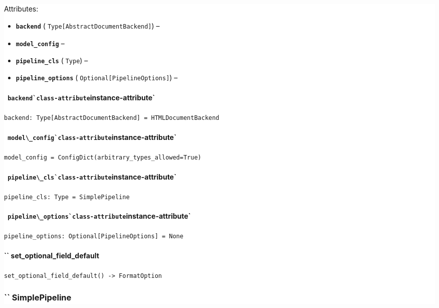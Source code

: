 

Attributes:

- **`backend`**
( `Type[AbstractDocumentBackend]`)
–


- **`model_config`**
–


- **`pipeline_cls`**
( `Type`)
–


- **`pipeline_options`**
( `Optional[PipelineOptions]`)
–



#### `` backend`class-attribute``instance-attribute`

```
backend: Type[AbstractDocumentBackend] = HTMLDocumentBackend

```

#### `` model\_config`class-attribute``instance-attribute`

```
model_config = ConfigDict(arbitrary_types_allowed=True)

```

#### `` pipeline\_cls`class-attribute``instance-attribute`

```
pipeline_cls: Type = SimplePipeline

```

#### `` pipeline\_options`class-attribute``instance-attribute`

```
pipeline_options: Optional[PipelineOptions] = None

```

#### `` set\_optional\_field\_default

```
set_optional_field_default() -> FormatOption

```

### `` SimplePipeline
